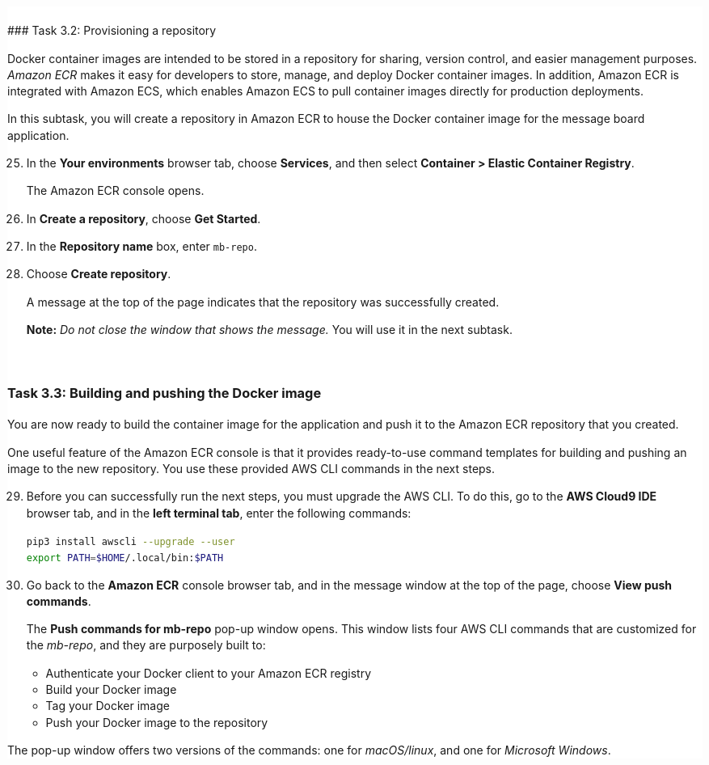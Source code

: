 <br/>
### Task 3.2: Provisioning a repository

Docker container images are intended to be stored in a repository for sharing, version control, and easier management purposes. *Amazon ECR* makes it easy for developers to store, manage, and deploy Docker container images. In addition, Amazon ECR is integrated with Amazon ECS, which enables Amazon ECS to pull container images directly for production deployments.

In this subtask, you will create a repository in Amazon ECR to house the Docker container image for the message board application.

25. In the **Your environments** browser tab, choose **Services**, and then select **Container > Elastic Container Registry**.

    The Amazon ECR console opens.

26. In **Create a repository**, choose **Get Started**.

27. In the **Repository name** box, enter `mb-repo`.

28. Choose **Create repository**.

    A message at the top of the page indicates that the repository was successfully created.

    **Note:** *Do not close the window that shows the message.* You will use it in the next subtask.

<br/>

### Task 3.3: Building and pushing the Docker image

You are now ready to build the container image for the application and push it to the Amazon ECR repository that you created.

One useful feature of the Amazon ECR console is that it provides ready-to-use command templates for building and pushing an image to the new repository. You use these provided AWS CLI commands in the next steps.

29. Before you can successfully run the next steps, you must upgrade the AWS CLI. To do this, go to the **AWS Cloud9 IDE** browser tab, and in the **left terminal tab**, enter the following commands:

      ```bash
      pip3 install awscli --upgrade --user
      export PATH=$HOME/.local/bin:$PATH
      ```

30. Go back to the **Amazon ECR** console browser tab, and in the message window at the top of the page, choose **View push commands**.  

    The **Push commands for mb-repo** pop-up window opens. This window lists four AWS CLI commands that are customized for the *mb-repo*, and they are purposely built to:

      - Authenticate your Docker client to your Amazon ECR registry
      - Build your Docker image
      - Tag your Docker image
      - Push your Docker image to the repository

   The pop-up window offers two versions of the commands: one for *macOS/linux*, and one for *Microsoft Windows*.
